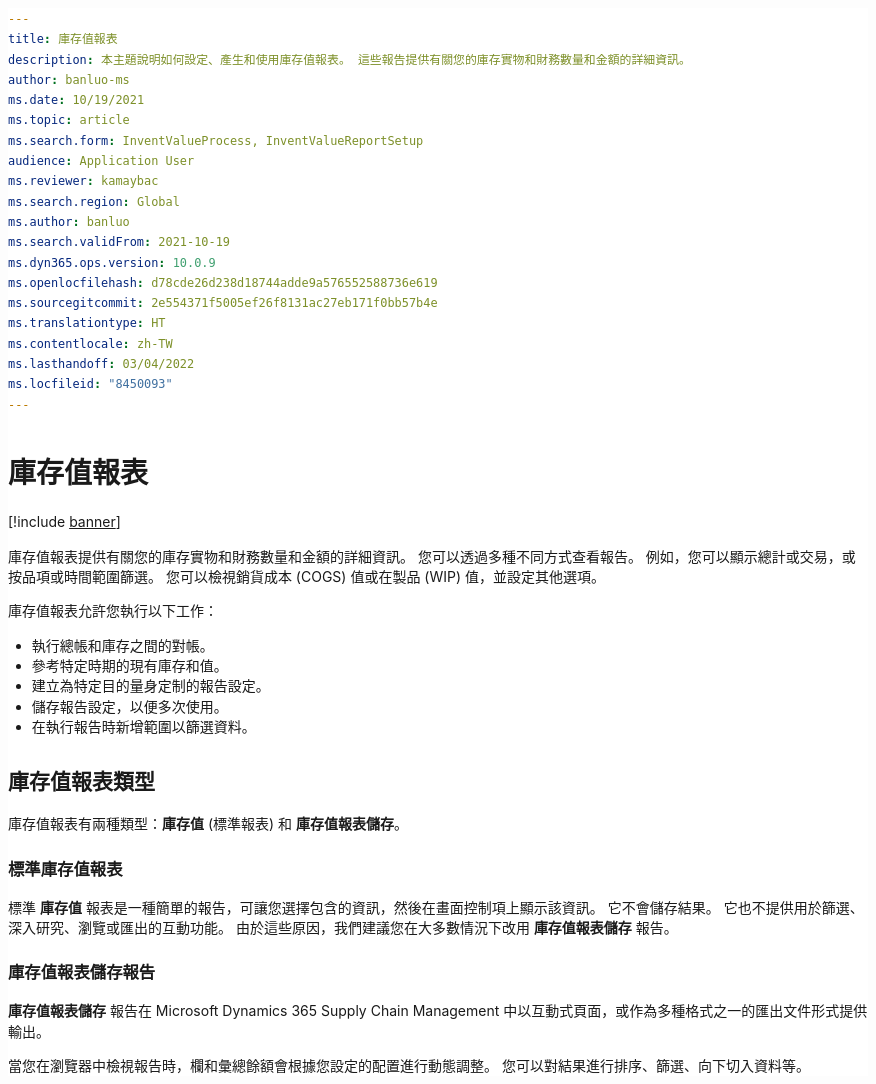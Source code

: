```yaml
---
title: 庫存值報表
description: 本主題說明如何設定、產生和使用庫存值報表。 這些報告提供有關您的庫存實物和財務數量和金額的詳細資訊。
author: banluo-ms
ms.date: 10/19/2021
ms.topic: article
ms.search.form: InventValueProcess, InventValueReportSetup
audience: Application User
ms.reviewer: kamaybac
ms.search.region: Global
ms.author: banluo
ms.search.validFrom: 2021-10-19
ms.dyn365.ops.version: 10.0.9
ms.openlocfilehash: d78cde26d238d18744adde9a576552588736e619
ms.sourcegitcommit: 2e554371f5005ef26f8131ac27eb171f0bb57b4e
ms.translationtype: HT
ms.contentlocale: zh-TW
ms.lasthandoff: 03/04/2022
ms.locfileid: "8450093"
---
```

# <a name="inventory-value-reports"></a>庫存值報表

[!include [banner](../includes/banner.md)]

庫存值報表提供有關您的庫存實物和財務數量和金額的詳細資訊。 您可以透過多種不同方式查看報告。 例如，您可以顯示總計或交易，或按品項或時間範圍篩選。 您可以檢視銷貨成本 (COGS) 值或在製品 (WIP) 值，並設定其他選項。

庫存值報表允許您執行以下工作：

- 執行總帳和庫存之間的對帳。
- 參考特定時期的現有庫存和值。
- 建立為特定目的量身定制的報告設定。
- 儲存報告設定，以便多次使用。
- 在執行報告時新增範圍以篩選資料。

## <a name="types-of-inventory-value-report"></a>庫存值報表類型

庫存值報表有兩種類型：**庫存值** (標準報表) 和 **庫存值報表儲存**。

### <a name="standard-inventory-value-report"></a>標準庫存值報表

標準 **庫存值** 報表是一種簡單的報告，可讓您選擇包含的資訊，然後在畫面控制項上顯示該資訊。 它不會儲存結果。 它也不提供用於篩選、深入研究、瀏覽或匯出的互動功能。 由於這些原因，我們建議您在大多數情況下改用 **庫存值報表儲存** 報告。

### <a name="inventory-value-report-storage-report"></a>庫存值報表儲存報告

**庫存值報表儲存** 報告在 Microsoft Dynamics 365 Supply Chain Management 中以互動式頁面，或作為多種格式之一的匯出文件形式提供輸出。

當您在瀏覽器中檢視報告時，欄和彙總餘額會根據您設定的配置進行動態調整。 您可以對結果進行排序、篩選、向下切入資料等。
